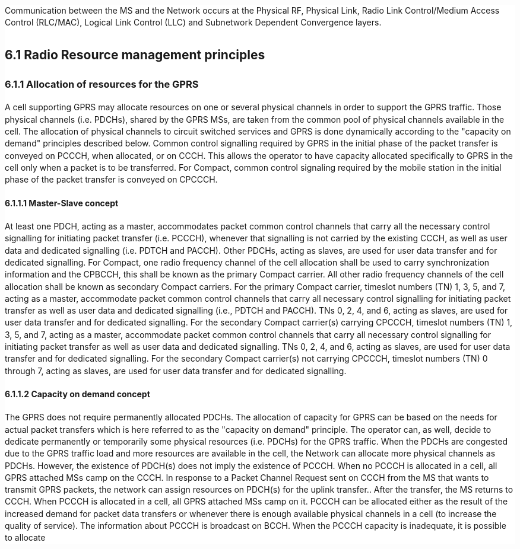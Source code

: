 Communication between the MS and the Network occurs at the Physical RF,
Physical Link, Radio Link Control/Medium Access Control (RLC/MAC), Logical
Link Control (LLC) and Subnetwork Dependent Convergence layers.
## 6.1 Radio Resource management principles
### 6.1.1 Allocation of resources for the GPRS
A cell supporting GPRS may allocate resources on one or several physical
channels in order to support the GPRS traffic. Those physical channels (i.e.
PDCHs), shared by the GPRS MSs, are taken from the common pool of physical
channels available in the cell. The allocation of physical channels to circuit
switched services and GPRS is done dynamically according to the \"capacity on
demand\" principles described below.
Common control signalling required by GPRS in the initial phase of the packet
transfer is conveyed on PCCCH, when allocated, or on CCCH. This allows the
operator to have capacity allocated specifically to GPRS in the cell only when
a packet is to be transferred.
For Compact, common control signaling required by the mobile station in the
initial phase of the packet transfer is conveyed on CPCCCH.
#### 6.1.1.1 Master-Slave concept
At least one PDCH, acting as a master, accommodates packet common control
channels that carry all the necessary control signalling for initiating packet
transfer (i.e. PCCCH), whenever that signalling is not carried by the existing
CCCH, as well as user data and dedicated signalling (i.e. PDTCH and PACCH).
Other PDCHs, acting as slaves, are used for user data transfer and for
dedicated signalling.
For Compact, one radio frequency channel of the cell allocation shall be used
to carry synchronization information and the CPBCCH, this shall be known as
the primary Compact carrier. All other radio frequency channels of the cell
allocation shall be known as secondary Compact carriers.
For the primary Compact carrier, timeslot numbers (TN) 1, 3, 5, and 7, acting
as a master, accommodate packet common control channels that carry all
necessary control signalling for initiating packet transfer as well as user
data and dedicated signalling (i.e., PDTCH and PACCH). TNs 0, 2, 4, and 6,
acting as slaves, are used for user data transfer and for dedicated
signalling.
For the secondary Compact carrier(s) carrying CPCCCH, timeslot numbers (TN) 1,
3, 5, and 7, acting as a master, accommodate packet common control channels
that carry all necessary control signalling for initiating packet transfer as
well as user data and dedicated signalling. TNs 0, 2, 4, and 6, acting as
slaves, are used for user data transfer and for dedicated signalling.
For the secondary Compact carrier(s) not carrying CPCCCH, timeslot numbers
(TN) 0 through 7, acting as slaves, are used for user data transfer and for
dedicated signalling.
#### 6.1.1.2 Capacity on demand concept
The GPRS does not require permanently allocated PDCHs. The allocation of
capacity for GPRS can be based on the needs for actual packet transfers which
is here referred to as the \"capacity on demand\" principle. The operator can,
as well, decide to dedicate permanently or temporarily some physical resources
(i.e. PDCHs) for the GPRS traffic.
When the PDCHs are congested due to the GPRS traffic load and more resources
are available in the cell, the Network can allocate more physical channels as
PDCHs.
However, the existence of PDCH(s) does not imply the existence of PCCCH.
When no PCCCH is allocated in a cell, all GPRS attached MSs camp on the CCCH.
In response to a Packet Channel Request sent on CCCH from the MS that wants to
transmit GPRS packets, the network can assign resources on PDCH(s) for the
uplink transfer.. After the transfer, the MS returns to CCCH.
When PCCCH is allocated in a cell, all GPRS attached MSs camp on it. PCCCH can
be allocated either as the result of the increased demand for packet data
transfers or whenever there is enough available physical channels in a cell
(to increase the quality of service). The information about PCCCH is broadcast
on BCCH. When the PCCCH capacity is inadequate, it is possible to allocate
